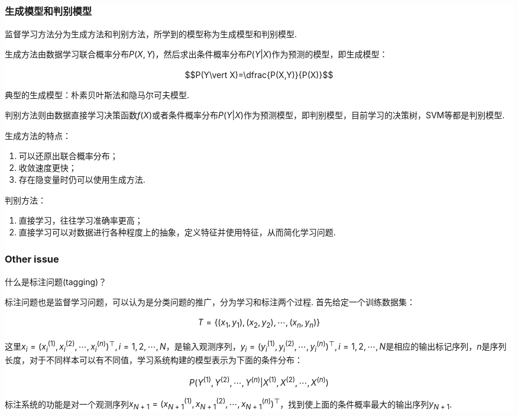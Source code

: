 ### 生成模型和判别模型

监督学习方法分为生成方法和判别方法，所学到的模型称为生成模型和判别模型.

生成方法由数据学习联合概率分布$P(X,Y)$，然后求出条件概率分布$P(Y\vert X)$作为预测的模型，即生成模型：

$$P(Y\vert X)=\dfrac{P(X,Y)}{P(X)}$$

典型的生成模型：朴素贝叶斯法和隐马尔可夫模型.

判别方法则由数据直接学习决策函数$f(X)$或者条件概率分布$P(Y\vert X)$作为预测模型，即判别模型，目前学习的决策树，SVM等都是判别模型.

生成方法的特点：

1. 可以还原出联合概率分布；
2. 收敛速度更快；
3. 存在隐变量时仍可以使用生成方法.

判别方法：

1. 直接学习，往往学习准确率更高；
2. 直接学习可以对数据进行各种程度上的抽象，定义特征并使用特征，从而简化学习问题.

### $\text{Other issue}$

什么是标注问题$(\text{tagging})$？

标注问题也是监督学习问题，可以认为是分类问题的推广，分为学习和标注两个过程. 首先给定一个训练数据集：

$$T=\{(x_1,y_1),(x_2,y_2),\cdots,(x_n,y_n)\}$$

这里$x_i=(x_i^{(1)},x_i^{(2)},\cdots,x_i^{(n)})^\top,i=1,2,\cdots,N$，是输入观测序列，$y_i=(y_i^{(1)},y_i^{(2)},\cdots,y_i^{(n)})^\top,i=1,2,\cdots,N$是相应的输出标记序列，$n$是序列长度，对于不同样本可以有不同值，学习系统构建的模型表示为下面的条件分布：

$$P(Y^{(1)},Y^{(2)},\cdots,Y^{(n)}\vert X^{(1)},X^{(2)},\cdots,X^{(n)} )$$

标注系统的功能是对一个观测序列$x_{N+1}=(x_{N+1}^{(1)},x_{N+1}^{(2)},\cdots,x_{N+1}^{(n)})^\top$，找到使上面的条件概率最大的输出序列$y_{N+1}$.
